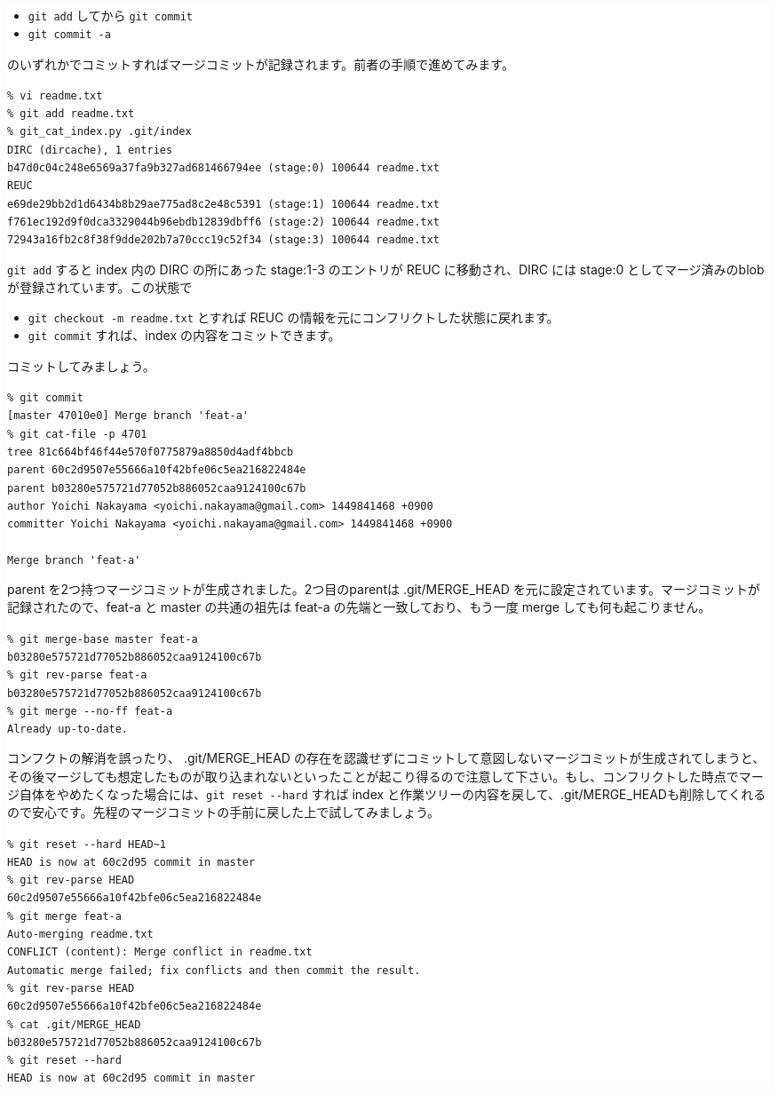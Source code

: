 * `git add` してから `git commit`
* `git commit -a`

のいずれかでコミットすればマージコミットが記録されます。前者の手順で進めてみます。

```
% vi readme.txt
% git add readme.txt
% git_cat_index.py .git/index
DIRC (dircache), 1 entries
b47d0c04c248e6569a37fa9b327ad681466794ee (stage:0) 100644 readme.txt
REUC
e69de29bb2d1d6434b8b29ae775ad8c2e48c5391 (stage:1) 100644 readme.txt
f761ec192d9f0dca3329044b96ebdb12839dbff6 (stage:2) 100644 readme.txt
72943a16fb2c8f38f9dde202b7a70ccc19c52f34 (stage:3) 100644 readme.txt
```

`git add` すると index 内の DIRC の所にあった stage:1-3 のエントリが REUC に移動され、DIRC には stage:0 としてマージ済みのblobが登録されています。この状態で

* `git checkout -m readme.txt` とすれば REUC の情報を元にコンフリクトした状態に戻れます。
* `git commit` すれば、index の内容をコミットできます。

コミットしてみましょう。

```
% git commit
[master 47010e0] Merge branch 'feat-a'
% git cat-file -p 4701
tree 81c664bf46f44e570f0775879a8850d4adf4bbcb
parent 60c2d9507e55666a10f42bfe06c5ea216822484e
parent b03280e575721d77052b886052caa9124100c67b
author Yoichi Nakayama <yoichi.nakayama@gmail.com> 1449841468 +0900
committer Yoichi Nakayama <yoichi.nakayama@gmail.com> 1449841468 +0900

Merge branch 'feat-a'
```

parent を2つ持つマージコミットが生成されました。2つ目のparentは .git/MERGE_HEAD を元に設定されています。マージコミットが記録されたので、feat-a と master の共通の祖先は feat-a の先端と一致しており、もう一度 merge しても何も起こりません。

```
% git merge-base master feat-a
b03280e575721d77052b886052caa9124100c67b
% git rev-parse feat-a
b03280e575721d77052b886052caa9124100c67b
% git merge --no-ff feat-a
Already up-to-date.
```

コンフクトの解消を誤ったり、 .git/MERGE_HEAD の存在を認識せずにコミットして意図しないマージコミットが生成されてしまうと、その後マージしても想定したものが取り込まれないといったことが起こり得るので注意して下さい。もし、コンフリクトした時点でマージ自体をやめたくなった場合には、`git reset --hard` すれば index と作業ツリーの内容を戻して、.git/MERGE_HEADも削除してくれるので安心です。先程のマージコミットの手前に戻した上で試してみましょう。

```
% git reset --hard HEAD~1
HEAD is now at 60c2d95 commit in master
% git rev-parse HEAD
60c2d9507e55666a10f42bfe06c5ea216822484e
% git merge feat-a
Auto-merging readme.txt
CONFLICT (content): Merge conflict in readme.txt
Automatic merge failed; fix conflicts and then commit the result.
% git rev-parse HEAD
60c2d9507e55666a10f42bfe06c5ea216822484e
% cat .git/MERGE_HEAD
b03280e575721d77052b886052caa9124100c67b
% git reset --hard
HEAD is now at 60c2d95 commit in master
```